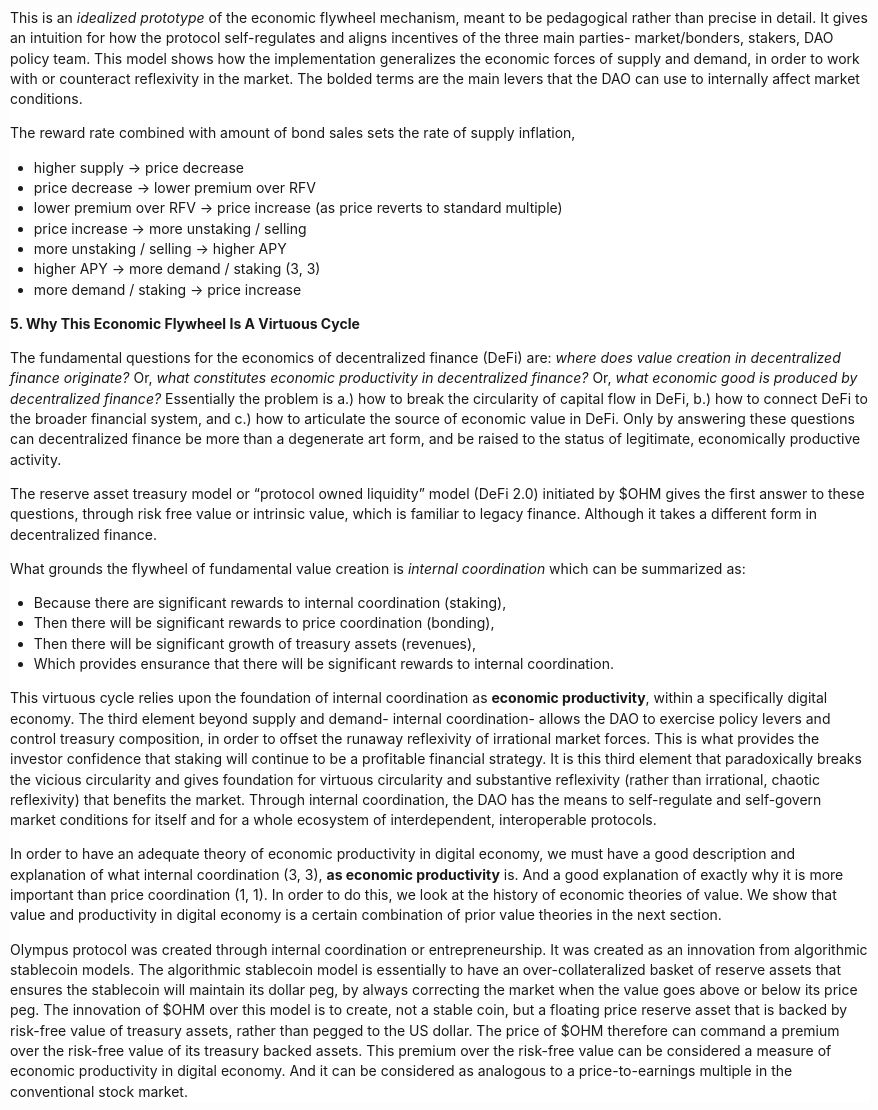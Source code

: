 This is an _idealized prototype_ of the economic flywheel mechanism, meant to be pedagogical rather than precise in detail. It gives an intuition for how the protocol self-regulates and aligns incentives of the three main parties- market/bonders, stakers, DAO policy team. This model shows how the implementation generalizes the economic forces of supply and demand, in order to work with or counteract reflexivity in the market. The bolded terms are the main levers that the DAO can use to internally affect market conditions.

The reward rate combined with amount of bond sales sets the rate of supply inflation,

* higher supply → price decrease
* price decrease → lower premium over RFV
* lower premium over RFV → price increase (as price reverts to standard multiple)
* price increase → more unstaking / selling
* more unstaking / selling → higher APY
* higher APY → more demand / staking (3, 3)
* more demand / staking → price increase

**5. Why This Economic Flywheel Is A Virtuous Cycle**

The fundamental questions for the economics of decentralized finance (DeFi) are: _where does value creation in decentralized finance originate?_ Or, _what constitutes economic productivity in decentralized finance?_ Or, _what economic good is produced by decentralized finance?_ Essentially the problem is a.) how to break the circularity of capital flow in DeFi, b.) how to connect DeFi to the broader financial system, and c.) how to articulate the source of economic value in DeFi. Only by answering these questions can decentralized finance be more than a degenerate art form, and be raised to the status of legitimate, economically productive activity.

The reserve asset treasury model or “protocol owned liquidity” model (DeFi 2.0) initiated by $OHM gives the first answer to these questions, through risk free value or intrinsic value, which is familiar to legacy finance. Although it takes a different form in decentralized finance.

What grounds the flywheel of fundamental value creation is _internal coordination_ which can be summarized as:

* Because there are significant rewards to internal coordination (staking),
* Then there will be significant rewards to price coordination (bonding),
* Then there will be significant growth of treasury assets (revenues),
* Which provides ensurance that there will be significant rewards to internal coordination.

This virtuous cycle relies upon the foundation of internal coordination as **economic productivity**, within a specifically digital economy. The third element beyond supply and demand- internal coordination- allows the DAO to exercise policy levers and control treasury composition, in order to offset the runaway reflexivity of irrational market forces. This is what provides the investor confidence that staking will continue to be a profitable financial strategy. It is this third element that paradoxically breaks the vicious circularity and gives foundation for virtuous circularity and substantive reflexivity (rather than irrational, chaotic reflexivity) that benefits the market. Through internal coordination, the DAO has the means to self-regulate and self-govern market conditions for itself and for a whole ecosystem of interdependent, interoperable protocols.

In order to have an adequate theory of economic productivity in digital economy, we must have a good description and explanation of what internal coordination (3, 3), **as economic productivity** is. And a good explanation of exactly why it is more important than price coordination (1, 1). In order to do this, we look at the history of economic theories of value. We show that value and productivity in digital economy is a certain combination of prior value theories in the next section.

Olympus protocol was created through internal coordination or entrepreneurship. It was created as an innovation from algorithmic stablecoin models. The algorithmic stablecoin model is essentially to have an over-collateralized basket of reserve assets that ensures the stablecoin will maintain its dollar peg, by always correcting the market when the value goes above or below its price peg. The innovation of $OHM over this model is to create, not a stable coin, but a floating price reserve asset that is backed by risk-free value of treasury assets, rather than pegged to the US dollar. The price of $OHM therefore can command a premium over the risk-free value of its treasury backed assets. This premium over the risk-free value can be considered a measure of economic productivity in digital economy. And it can be considered as analogous to a price-to-earnings multiple in the conventional stock market.
